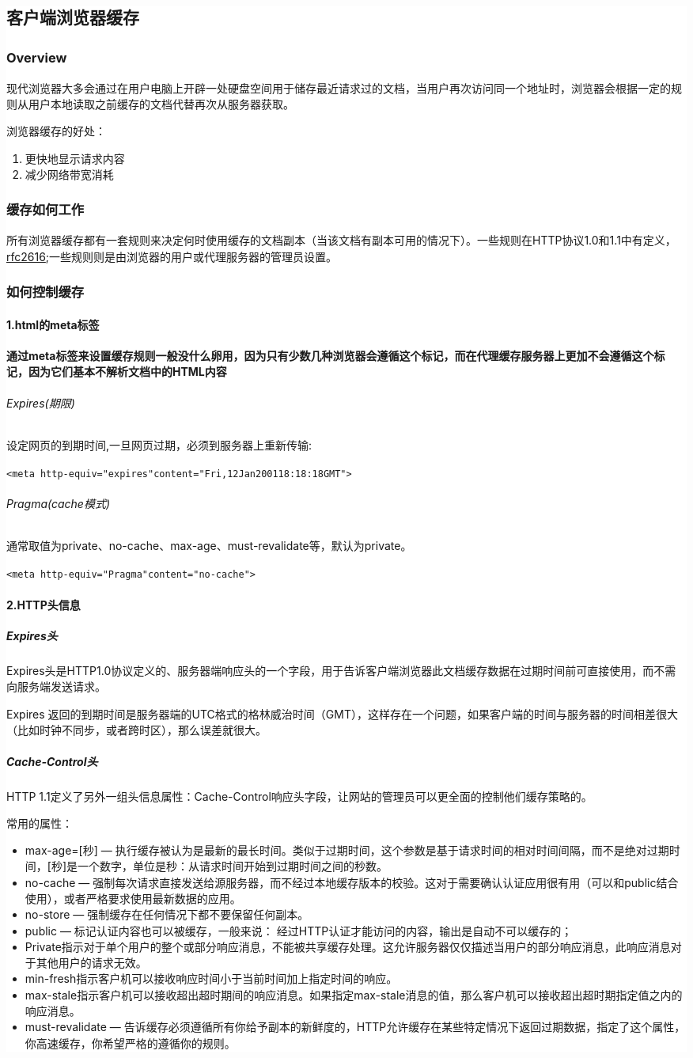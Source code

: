 ## 客户端浏览器缓存
### Overview
现代浏览器大多会通过在用户电脑上开辟一处硬盘空间用于储存最近请求过的文档，当用户再次访问同一个地址时，浏览器会根据一定的规则从用户本地读取之前缓存的文档代替再次从服务器获取。

浏览器缓存的好处：

1. 更快地显示请求内容
2. 减少网络带宽消耗

### 缓存如何工作

所有浏览器缓存都有一套规则来决定何时使用缓存的文档副本（当该文档有副本可用的情况下）。一些规则在HTTP协议1.0和1.1中有定义，[rfc2616](http://www.ietf.org/rfc/rfc2616.txt);一些规则则是由浏览器的用户或代理服务器的管理员设置。

### 如何控制缓存

#### 1.html的meta标签

**通过meta标签来设置缓存规则一般没什么卵用，因为只有少数几种浏览器会遵循这个标记，而在代理缓存服务器上更加不会遵循这个标记，因为它们基本不解析文档中的HTML内容**

###### Expires(期限)

设定网页的到期时间,一旦网页过期，必须到服务器上重新传输:

```
<meta http-equiv="expires"content="Fri,12Jan200118:18:18GMT"> 
```

###### Pragma(cache模式)

通常取值为private、no-cache、max-age、must-revalidate等，默认为private。

```
<meta http-equiv="Pragma"content="no-cache">
```
#### 2.HTTP头信息
##### Expires头
Expires头是HTTP1.0协议定义的、服务器端响应头的一个字段，用于告诉客户端浏览器此文档缓存数据在过期时间前可直接使用，而不需向服务端发送请求。

Expires 返回的到期时间是服务器端的UTC格式的格林威治时间（GMT），这样存在一个问题，如果客户端的时间与服务器的时间相差很大（比如时钟不同步，或者跨时区），那么误差就很大。

##### Cache-Control头
HTTP 1.1定义了另外一组头信息属性：Cache-Control响应头字段，让网站的管理员可以更全面的控制他们缓存策略的。

常用的属性：

* max-age=[秒] — 执行缓存被认为是最新的最长时间。类似于过期时间，这个参数是基于请求时间的相对时间间隔，而不是绝对过期时间，[秒]是一个数字，单位是秒：从请求时间开始到过期时间之间的秒数。
* no-cache — 强制每次请求直接发送给源服务器，而不经过本地缓存版本的校验。这对于需要确认认证应用很有用（可以和public结合使用），或者严格要求使用最新数据的应用。
* no-store — 强制缓存在任何情况下都不要保留任何副本。
* public — 标记认证内容也可以被缓存，一般来说： 经过HTTP认证才能访问的内容，输出是自动不可以缓存的；
* Private指示对于单个用户的整个或部分响应消息，不能被共享缓存处理。这允许服务器仅仅描述当用户的部分响应消息，此响应消息对于其他用户的请求无效。
* min-fresh指示客户机可以接收响应时间小于当前时间加上指定时间的响应。
* max-stale指示客户机可以接收超出超时期间的响应消息。如果指定max-stale消息的值，那么客户机可以接收超出超时期指定值之内的响应消息。
* must-revalidate — 告诉缓存必须遵循所有你给予副本的新鲜度的，HTTP允许缓存在某些特定情况下返回过期数据，指定了这个属性，你高速缓存，你希望严格的遵循你的规则。
